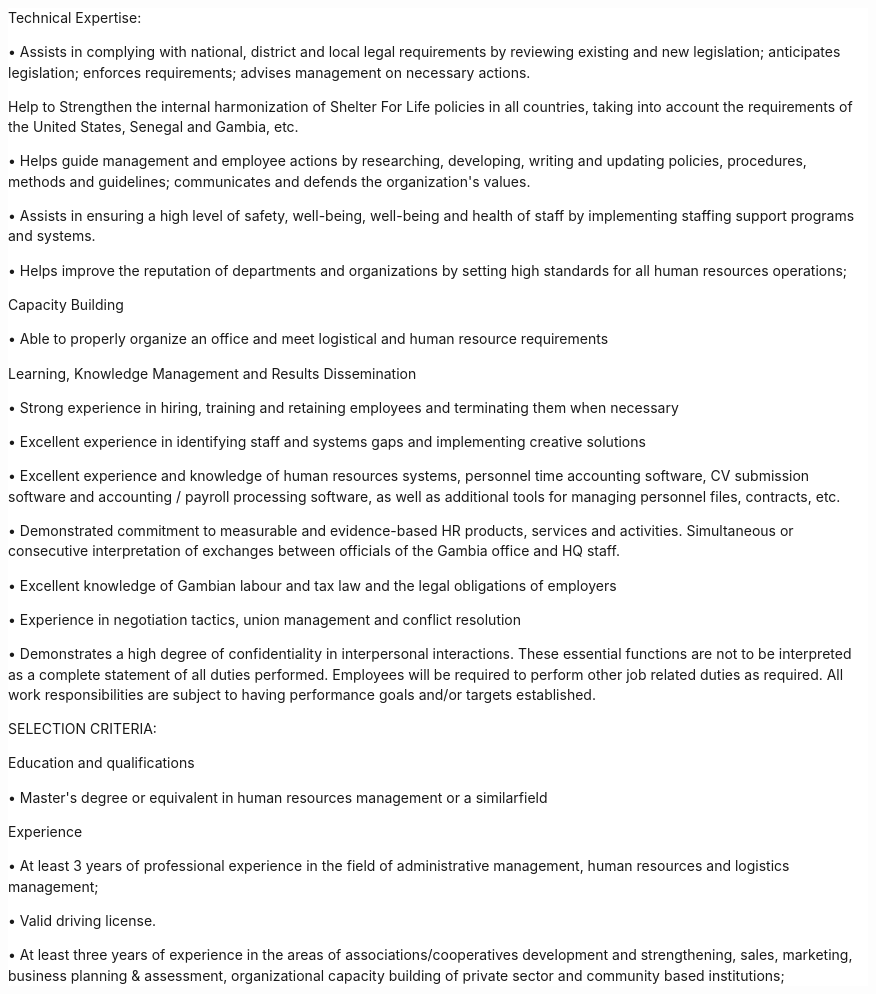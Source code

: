 Technical Expertise: 

• Assists in complying with national, district and local legal requirements by reviewing existing and new legislation; anticipates legislation; enforces requirements; advises management on necessary actions.

Help to Strengthen the internal harmonization of Shelter For Life policies in all countries, taking into account the requirements of the United States, Senegal and Gambia, etc. 

• Helps guide management and employee actions by researching, developing, writing and updating policies, procedures, methods and guidelines; communicates and defends the organization's values. 

• Assists in ensuring a high level of safety, well-being, well-being and health of staff by implementing staffing support programs and systems. 

• Helps improve the reputation of departments and organizations by setting high standards for all human resources operations; 

Capacity Building 

• Able to properly organize an office and meet logistical and human resource requirements 

Learning, Knowledge Management and Results Dissemination 

• Strong experience in hiring, training and retaining employees and terminating them when necessary 

• Excellent experience in identifying staff and systems gaps and implementing creative solutions 

• Excellent experience and knowledge of human resources systems, personnel time accounting software, CV submission software and accounting / payroll processing software, as well as additional tools for managing personnel files, contracts, etc. 

• Demonstrated commitment to measurable and evidence-based HR products, services and activities. Simultaneous or consecutive interpretation of exchanges between officials of the Gambia office and HQ staff. 

• Excellent knowledge of Gambian labour and tax law and the legal obligations of employers 

• Experience in negotiation tactics, union management and conflict resolution 

• Demonstrates a high degree of confidentiality in interpersonal interactions. These essential functions are not to be interpreted as a complete statement of all duties performed. Employees will be required to perform other job related duties as required. All work responsibilities are subject to having performance goals and/or targets established. 

SELECTION CRITERIA: 

Education and qualifications 

• Master's degree or equivalent in human resources management or a similarfield 

Experience

• At least 3 years of professional experience in the field of administrative management, human resources and logistics management; 

• Valid driving license. 

• At least three years of experience in the areas of associations/cooperatives development and strengthening, sales, marketing, business planning & assessment, organizational capacity building of private sector and community based institutions; 
